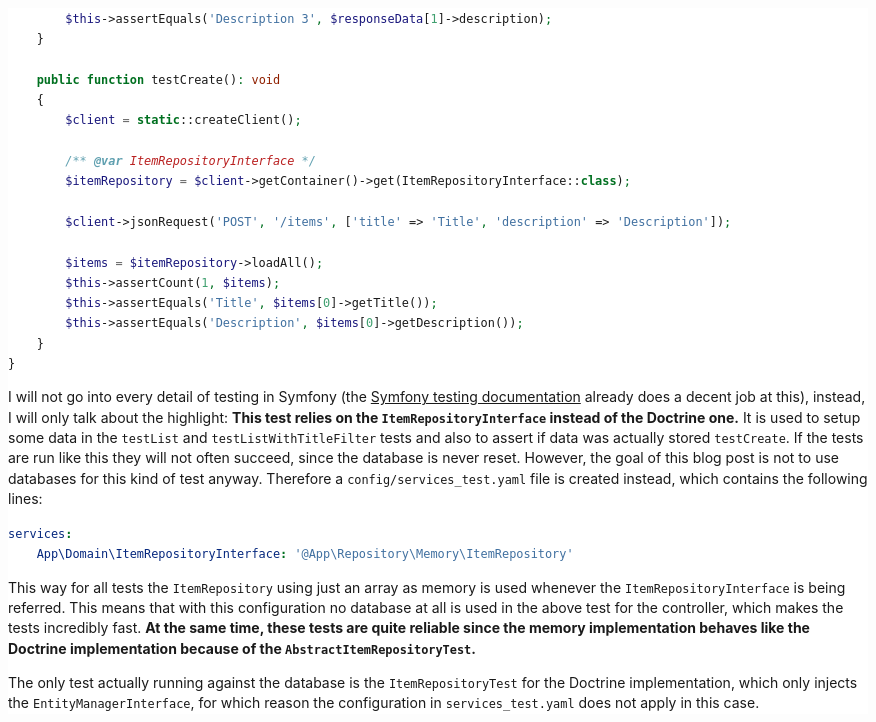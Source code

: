```php
        $this->assertEquals('Description 3', $responseData[1]->description);
    }

    public function testCreate(): void
    {
        $client = static::createClient();

        /** @var ItemRepositoryInterface */
        $itemRepository = $client->getContainer()->get(ItemRepositoryInterface::class);

        $client->jsonRequest('POST', '/items', ['title' => 'Title', 'description' => 'Description']);

        $items = $itemRepository->loadAll();
        $this->assertCount(1, $items);
        $this->assertEquals('Title', $items[0]->getTitle());
        $this->assertEquals('Description', $items[0]->getDescription());
    }
}
```

I will not go into every detail of testing in Symfony (the [Symfony testing
documentation](https://symfony.com/doc/current/testing.html) already does a decent job at this), instead, I will only
talk about the highlight: **This test relies on the `ItemRepositoryInterface` instead of the Doctrine one.** It is used
to setup some data in the `testList` and `testListWithTitleFilter` tests and also to assert if data was actually stored
`testCreate`. If the tests are run like this they will not often succeed, since the database is never reset. However,
the goal of this blog post is not to use databases for this kind of test anyway. Therefore a `config/services_test.yaml`
file is created instead, which contains the following lines:

```yaml
services:
    App\Domain\ItemRepositoryInterface: '@App\Repository\Memory\ItemRepository'
```

This way for all tests the `ItemRepository` using just an array as memory is used whenever the
`ItemRepositoryInterface` is being referred. This means that with this configuration no database at all is used in the
above test for the controller, which makes the tests incredibly fast. **At the same time, these tests are quite
reliable since the memory implementation behaves like the Doctrine implementation because of the
`AbstractItemRepositoryTest`.**

The only test actually running against the database is the `ItemRepositoryTest` for the Doctrine implementation, which
only injects the `EntityManagerInterface`, for which reason the configuration in `services_test.yaml` does not apply in
this case.
